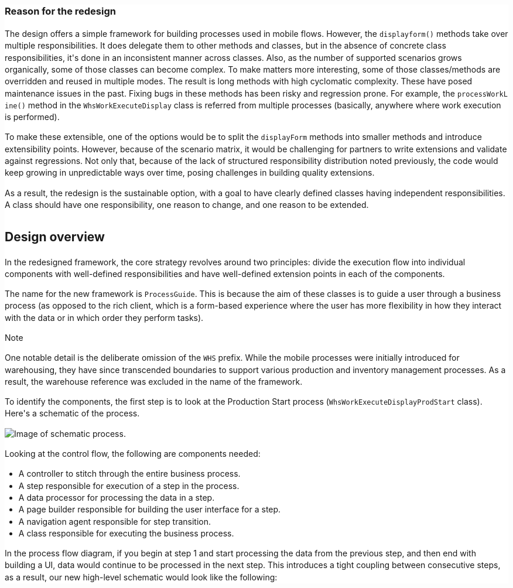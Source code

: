 ### Reason for the redesign

The design offers a simple framework for building processes used in mobile flows. However, the `displayform()` methods take over multiple responsibilities. It does delegate them to other methods and classes, but in the absence of concrete class responsibilities, it's done in an inconsistent manner across classes. Also, as the number of supported scenarios grows organically, some of those classes can become complex. To make matters more interesting, some of those classes/methods are overridden and reused in multiple modes. The result is long methods with high cyclomatic complexity. These have posed maintenance issues in the past. Fixing bugs in these methods has been risky and regression prone. For example, the `processWorkLine()` method in the `WhsWorkExecuteDisplay` class is referred from multiple processes (basically, anywhere where work execution is performed).

To make these extensible, one of the options would be to split the `displayForm` methods into smaller methods and introduce extensibility points. However, because of the scenario matrix, it would be challenging for partners to write extensions and validate against regressions. Not only that, because of the lack of structured responsibility distribution noted previously, the code would keep growing in unpredictable ways over time, posing challenges in building quality extensions.

As a result, the redesign is the sustainable option, with a goal to have clearly defined classes having independent responsibilities. A class should have one responsibility, one reason to change, and one reason to be extended.

## Design overview

In the redesigned framework, the core strategy revolves around two principles: divide the execution flow into individual components with well-defined responsibilities and have well-defined extension points in each of the components.

The name for the new framework is `ProcessGuide`. This is because the aim of these classes is to guide a user through a business process (as opposed to the rich client, which is a form-based experience where the user has more flexibility in how they interact with the data or in which order they perform tasks).

> [!NOTE]
> One notable detail is the deliberate omission of the `WHS` prefix. While the mobile processes were initially introduced for warehousing, they have since transcended boundaries to support various production and inventory management processes. As a result, the warehouse reference was excluded in the name of the framework.

To identify the components, the first step is to look at the Production Start process (`WhsWorkExecuteDisplayProdStart` class). Here's a schematic of the process.

![Image of schematic process.](../warehousing/media/production-start-process-schematic.png)

Looking at the control flow, the following are components needed:

- A controller to stitch through the entire business process.
- A step responsible for execution of a step in the process.
- A data processor for processing the data in a step.
- A page builder responsible for building the user interface for a step.
- A navigation agent responsible for step transition.
- A class responsible for executing the business process.

In the process flow diagram, if you begin at step 1 and start processing the data from the previous step, and then end with building a UI, data would continue to be processed in the next step. This introduces a tight coupling between consecutive steps, as a result, our new high-level schematic would look like the following:
